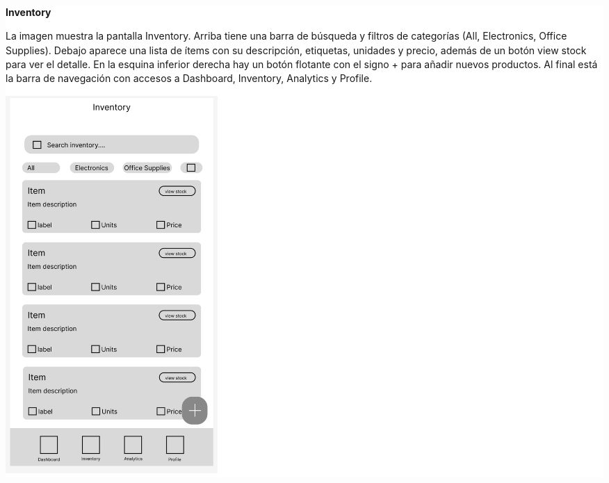 **Inventory**

La imagen muestra la pantalla Inventory. Arriba tiene una barra de
búsqueda y filtros de categorías (All, Electronics, Office Supplies).
Debajo aparece una lista de ítems con su descripción, etiquetas,
unidades y precio, además de un botón view stock para ver el detalle. En
la esquina inferior derecha hay un botón flotante con el signo + para
añadir nuevos productos. Al final está la barra de navegación con
accesos a Dashboard, Inventory, Analytics y Profile.

<img src="./media/image33.png"
style="width:3.18229in;height:5.66912in" />
